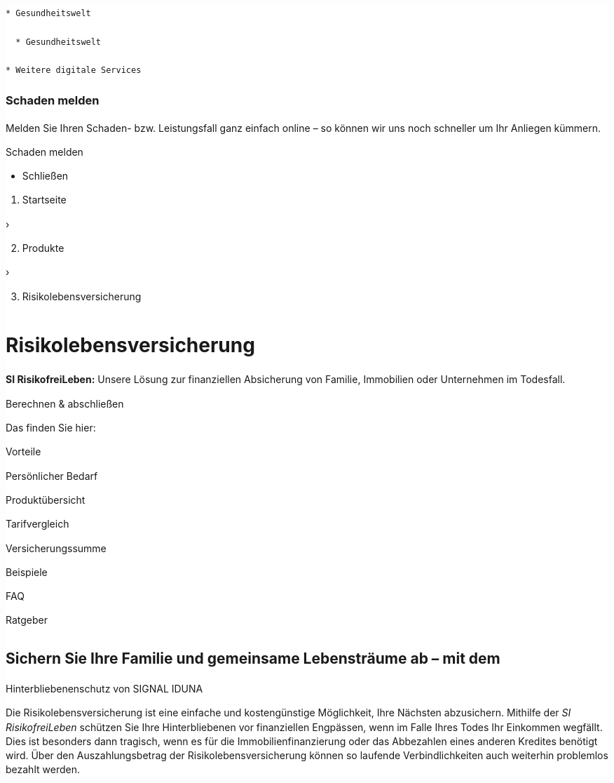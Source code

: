     * Gesundheitswelt

      * Gesundheitswelt 

    * Weitere digitale Services

###  Schaden melden

Melden Sie Ihren Schaden- bzw. Leistungsfall ganz einfach online – so können
wir uns noch schneller um Ihr Anliegen kümmern.

Schaden melden

  * Schließen

  1. Startseite

›

  2. Produkte

›

  3. Risikolebens­versicherung

#  Risikolebens­versicherung

**SI RisikofreiLeben:** Unsere Lösung zur finanziellen Absicherung von
Familie, Immobilien oder Unternehmen im Todesfall.

Berechnen & abschließen

Das finden Sie hier:

Vorteile

Persönlicher Bedarf

Produktübersicht

Tarifvergleich

Versicherungssumme

Beispiele

FAQ

Ratgeber

##  Sichern Sie Ihre Familie und gemeinsame Lebensträume ab – mit dem
Hinterbliebenenschutz von SIGNAL IDUNA

Die Risikolebens­versicherung ist eine einfache und kostengünstige
Möglichkeit, Ihre Nächsten abzusichern. Mithilfe der _SI RisikofreiLeben_
schützen Sie Ihre Hinterbliebenen vor finanziellen Engpässen, wenn im Falle
Ihres Todes Ihr Einkommen wegfällt. Dies ist besonders dann tragisch, wenn es
für die Immobilienfinanzierung oder das Abbezahlen eines anderen Kredites
benötigt wird. Über den Auszahlungsbetrag der Risikolebens­versicherung können
so laufende Verbindlichkeiten auch weiterhin problemlos bezahlt werden.
